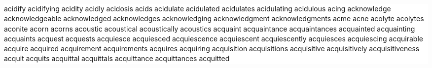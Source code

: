 acidify
acidifying
acidity
acidly
acidosis
acids
acidulate
acidulated
acidulates
acidulating
acidulous
acing
acknowledge
acknowledgeable
acknowledged
acknowledges
acknowledging
acknowledgment
acknowledgments
acme
acne
acolyte
acolytes
aconite
acorn
acorns
acoustic
acoustical
acoustically
acoustics
acquaint
acquaintance
acquaintances
acquainted
acquainting
acquaints
acquest
acquests
acquiesce
acquiesced
acquiescence
acquiescent
acquiescently
acquiesces
acquiescing
acquirable
acquire
acquired
acquirement
acquirements
acquires
acquiring
acquisition
acquisitions
acquisitive
acquisitively
acquisitiveness
acquit
acquits
acquittal
acquittals
acquittance
acquittances
acquitted